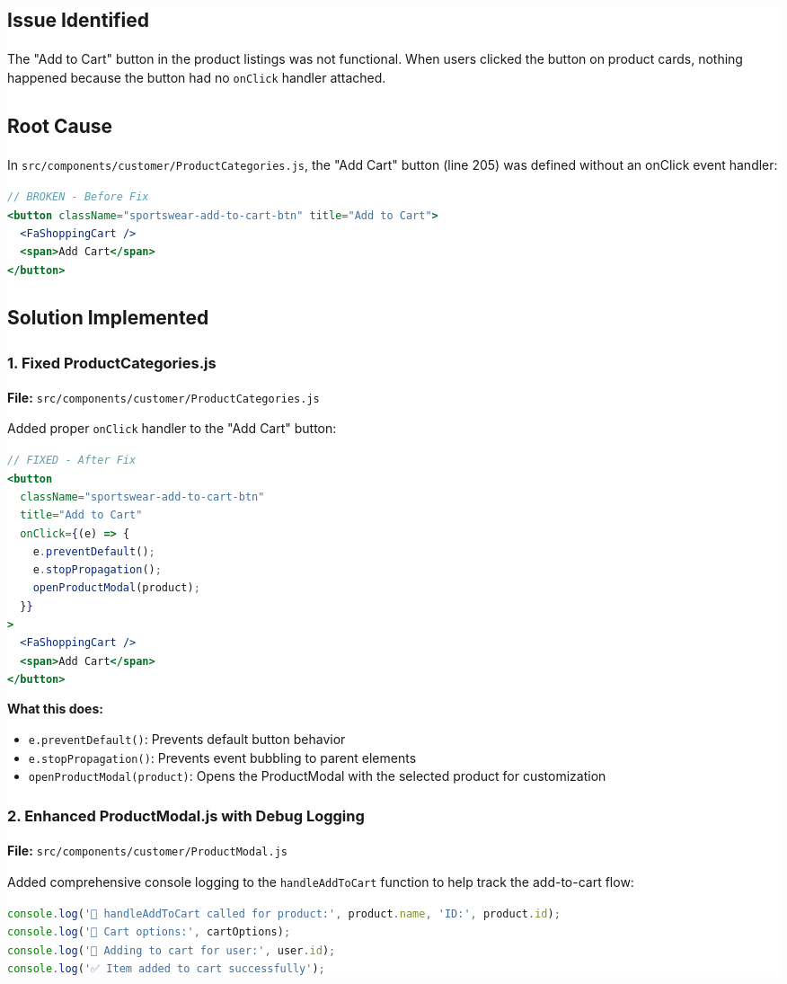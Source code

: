 ## Issue Identified
The "Add to Cart" button in the product listings was not functional. When users clicked the button on product cards, nothing happened because the button had no `onClick` handler attached.

## Root Cause
In `src/components/customer/ProductCategories.js`, the "Add Cart" button (line 205) was defined without an onClick event handler:

```jsx
// BROKEN - Before Fix
<button className="sportswear-add-to-cart-btn" title="Add to Cart">
  <FaShoppingCart />
  <span>Add Cart</span>
</button>
```

## Solution Implemented

### 1. Fixed ProductCategories.js
**File:** `src/components/customer/ProductCategories.js`

Added proper `onClick` handler to the "Add Cart" button:

```jsx
// FIXED - After Fix
<button 
  className="sportswear-add-to-cart-btn" 
  title="Add to Cart"
  onClick={(e) => {
    e.preventDefault();
    e.stopPropagation();
    openProductModal(product);
  }}
>
  <FaShoppingCart />
  <span>Add Cart</span>
</button>
```

**What this does:**
- `e.preventDefault()`: Prevents default button behavior
- `e.stopPropagation()`: Prevents event bubbling to parent elements
- `openProductModal(product)`: Opens the ProductModal with the selected product for customization

### 2. Enhanced ProductModal.js with Debug Logging
**File:** `src/components/customer/ProductModal.js`

Added comprehensive console logging to the `handleAddToCart` function to help track the add-to-cart flow:

```javascript
console.log('🛒 handleAddToCart called for product:', product.name, 'ID:', product.id);
console.log('🛒 Cart options:', cartOptions);
console.log('🛒 Adding to cart for user:', user.id);
console.log('✅ Item added to cart successfully');
```
